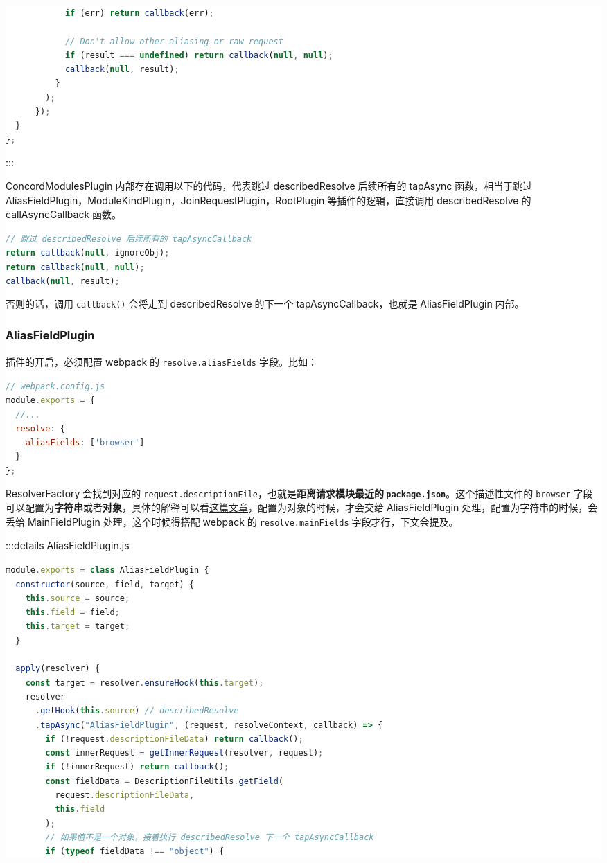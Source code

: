 ```js
            if (err) return callback(err);

            // Don't allow other aliasing or raw request
            if (result === undefined) return callback(null, null);
            callback(null, result);
          }
        );
      });
  }
};
```
:::

ConcordModulesPlugin 内部存在调用以下的代码，代表跳过 describedResolve 后续所有的 tapAsync 函数，相当于跳过 AliasFieldPlugin，ModuleKindPlugin，JoinRequestPlugin，RootPlugin 等插件的逻辑，直接调用 describedResolve 的 callAsyncCallback 函数。

```js
// 跳过 describedResolve 后续所有的 tapAsyncCallback
return callback(null, ignoreObj);
return callback(null, null);
callback(null, result);
```

否则的话，调用 `callback()` 会将走到 describedResolve 的下一个 tapAsyncCallback，也就是 AliasFieldPlugin 内部。

### AliasFieldPlugin

插件的开启，必须配置 webpack 的 `resolve.aliasFields` 字段。比如：

```js
// webpack.config.js
module.exports = {
  //...
  resolve: {
    aliasFields: ['browser']
  }
};
```

ResolverFactory 会找到对应的 `request.descriptionFile`，也就是**距离请求模块最近的 `package.json`**。这个描述性文件的 `browser` 字段可以配置为**字符串**或者**对象**，具体的解释可以看[这篇文章](https://github.com/defunctzombie/package-browser-field-spec)，配置为对象的时候，才会交给 AliasFieldPlugin 处理，配置为字符串的时候，会丢给 MainFieldPlugin 处理，这个时候得搭配 webpack 的 `resolve.mainFields` 字段才行，下文会提及。

:::details AliasFieldPlugin.js
```js
module.exports = class AliasFieldPlugin {
  constructor(source, field, target) {
    this.source = source;
    this.field = field;
    this.target = target;
  }

  apply(resolver) {
    const target = resolver.ensureHook(this.target);
    resolver
      .getHook(this.source) // describedResolve
      .tapAsync("AliasFieldPlugin", (request, resolveContext, callback) => {
        if (!request.descriptionFileData) return callback();
        const innerRequest = getInnerRequest(resolver, request);
        if (!innerRequest) return callback();
        const fieldData = DescriptionFileUtils.getField(
          request.descriptionFileData,
          this.field
        );
        // 如果值不是一个对象，接着执行 describedResolve 下一个 tapAsyncCallback
        if (typeof fieldData !== "object") {
```